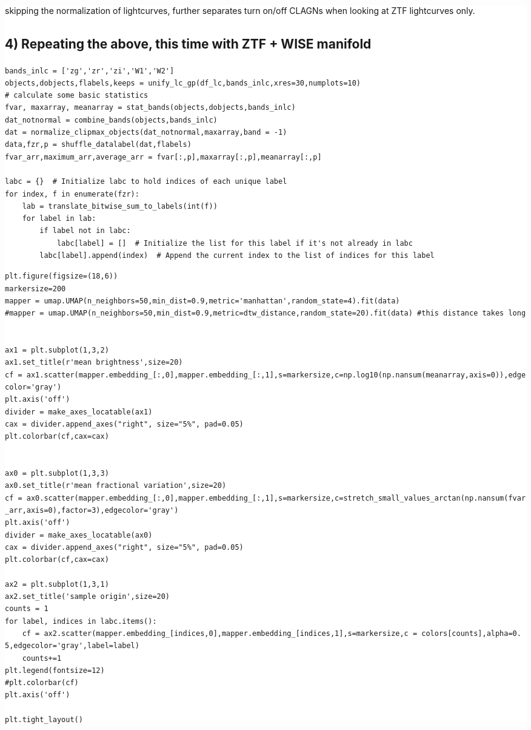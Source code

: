 skipping the normalization of lightcurves, further separates turn on/off CLAGNs when looking at ZTF lightcurves only.


## 4) Repeating the above, this time with ZTF + WISE manifold

```{code-cell} ipython3
bands_inlc = ['zg','zr','zi','W1','W2']
objects,dobjects,flabels,keeps = unify_lc_gp(df_lc,bands_inlc,xres=30,numplots=10)
# calculate some basic statistics
fvar, maxarray, meanarray = stat_bands(objects,dobjects,bands_inlc)
dat_notnormal = combine_bands(objects,bands_inlc)
dat = normalize_clipmax_objects(dat_notnormal,maxarray,band = -1)
data,fzr,p = shuffle_datalabel(dat,flabels)
fvar_arr,maximum_arr,average_arr = fvar[:,p],maxarray[:,p],meanarray[:,p]

labc = {}  # Initialize labc to hold indices of each unique label
for index, f in enumerate(fzr):
    lab = translate_bitwise_sum_to_labels(int(f))
    for label in lab:
        if label not in labc:
            labc[label] = []  # Initialize the list for this label if it's not already in labc
        labc[label].append(index)  # Append the current index to the list of indices for this label
```

```{code-cell} ipython3
plt.figure(figsize=(18,6))
markersize=200
mapper = umap.UMAP(n_neighbors=50,min_dist=0.9,metric='manhattan',random_state=4).fit(data)
#mapper = umap.UMAP(n_neighbors=50,min_dist=0.9,metric=dtw_distance,random_state=20).fit(data) #this distance takes long


ax1 = plt.subplot(1,3,2)
ax1.set_title(r'mean brightness',size=20)
cf = ax1.scatter(mapper.embedding_[:,0],mapper.embedding_[:,1],s=markersize,c=np.log10(np.nansum(meanarray,axis=0)),edgecolor='gray')
plt.axis('off')
divider = make_axes_locatable(ax1)
cax = divider.append_axes("right", size="5%", pad=0.05)
plt.colorbar(cf,cax=cax)


ax0 = plt.subplot(1,3,3)
ax0.set_title(r'mean fractional variation',size=20)
cf = ax0.scatter(mapper.embedding_[:,0],mapper.embedding_[:,1],s=markersize,c=stretch_small_values_arctan(np.nansum(fvar_arr,axis=0),factor=3),edgecolor='gray')
plt.axis('off')
divider = make_axes_locatable(ax0)
cax = divider.append_axes("right", size="5%", pad=0.05)
plt.colorbar(cf,cax=cax)

ax2 = plt.subplot(1,3,1)
ax2.set_title('sample origin',size=20)
counts = 1
for label, indices in labc.items():
    cf = ax2.scatter(mapper.embedding_[indices,0],mapper.embedding_[indices,1],s=markersize,c = colors[counts],alpha=0.5,edgecolor='gray',label=label)
    counts+=1
plt.legend(fontsize=12)
#plt.colorbar(cf)
plt.axis('off')

plt.tight_layout()
```